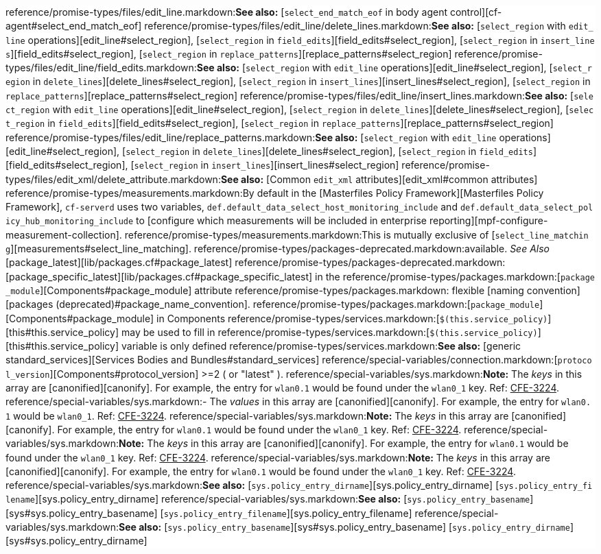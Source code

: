 reference/promise-types/files/edit_line.markdown:**See also:** [`select_end_match_eof` in body agent control][cf-agent#select_end_match_eof]
reference/promise-types/files/edit_line/delete_lines.markdown:**See also:** [```select_region``` with `edit_line` operations][edit_line#select_region], [```select_region``` in `field_edits`][field_edits#select_region], [```select_region``` in `insert_lines`][field_edits#select_region], [```select_region``` in `replace_patterns`][replace_patterns#select_region]
reference/promise-types/files/edit_line/field_edits.markdown:**See also:** [```select_region``` with `edit_line` operations][edit_line#select_region], [```select_region``` in `delete_lines`][delete_lines#select_region], [```select_region``` in `insert_lines`][insert_lines#select_region], [```select_region``` in `replace_patterns`][replace_patterns#select_region]
reference/promise-types/files/edit_line/insert_lines.markdown:**See also:** [```select_region``` with `edit_line` operations][edit_line#select_region], [```select_region``` in `delete_lines`][delete_lines#select_region], [```select_region``` in `field_edits`][field_edits#select_region], [```select_region``` in `replace_patterns`][replace_patterns#select_region]
reference/promise-types/files/edit_line/replace_patterns.markdown:**See also:** [```select_region``` with `edit_line` operations][edit_line#select_region], [```select_region``` in `delete_lines`][delete_lines#select_region], [```select_region``` in `field_edits`][field_edits#select_region], [```select_region``` in `insert_lines`][insert_lines#select_region]
reference/promise-types/files/edit_xml/delete_attribute.markdown:**See also:** [Common `edit_xml` attributes][edit_xml#common attributes]
reference/promise-types/measurements.markdown:By default in the [Masterfiles Policy Framework][Masterfiles Policy Framework], `cf-serverd` uses two variables, `def.default_data_select_host_monitoring_include` and `def.default_data_select_policy_hub_monitoring_include` to [configure which measurements will be included in enterprise reporting][mpf-configure-measurement-collection].
reference/promise-types/measurements.markdown:This is mutually exclusive of [`select_line_matching`][measurements#select_line_matching].
reference/promise-types/packages-deprecated.markdown:available. *See Also* [package_latest][lib/packages.cf#package_latest]
reference/promise-types/packages-deprecated.markdown:[package_specific_latest][lib/packages.cf#package_specific_latest] in the
reference/promise-types/packages.markdown:[`package_module`][Components#package_module] attribute
reference/promise-types/packages.markdown:  flexible [naming convention][packages (deprecated)#package_name_convention].
reference/promise-types/packages.markdown:[`package_module`][Components#package_module] in Components
reference/promise-types/services.markdown:[`$(this.service_policy)`][this#this.service_policy] may be used to fill in
reference/promise-types/services.markdown:[`$(this.service_policy)`][this#this.service_policy] variable is only defined
reference/promise-types/services.markdown:**See also:** [generic standard_services][Services Bodies and Bundles#standard_services]
reference/special-variables/connection.markdown:[`protocol_version`][Components#protocol_version] >=2 ( or "latest" ).
reference/special-variables/sys.markdown:**Note:** The *keys* in this array are [canonified][canonify]. For example, the entry for `wlan0.1` would be found under the `wlan0_1` key. Ref: [CFE-3224](https://tracker.mender.io/browse/CFE-3224).
reference/special-variables/sys.markdown:- The *values* in this array are [canonified][canonify]. For example, the entry for `wlan0.1` would be `wlan0_1`. Ref: [CFE-3224](https://tracker.mender.io/browse/CFE-3224).
reference/special-variables/sys.markdown:**Note:** The *keys* in this array are [canonified][canonify]. For example, the entry for `wlan0.1` would be found under the `wlan0_1` key. Ref: [CFE-3224](https://tracker.mender.io/browse/CFE-3224).
reference/special-variables/sys.markdown:**Note:** The *keys* in this array are [canonified][canonify]. For example, the entry for `wlan0.1` would be found under the `wlan0_1` key. Ref: [CFE-3224](https://tracker.mender.io/browse/CFE-3224).
reference/special-variables/sys.markdown:**Note:** The *keys* in this array are [canonified][canonify]. For example, the entry for `wlan0.1` would be found under the `wlan0_1` key. Ref: [CFE-3224](https://tracker.mender.io/browse/CFE-3224).
reference/special-variables/sys.markdown:**See also:** [`sys.policy_entry_dirname`][sys.policy_entry_dirname] [`sys.policy_entry_filename`][sys.policy_entry_dirname]
reference/special-variables/sys.markdown:**See also:** [`sys.policy_entry_basename`][sys#sys.policy_entry_basename] [`sys.policy_entry_filename`][sys.policy_entry_filename]
reference/special-variables/sys.markdown:**See also:** [`sys.policy_entry_basename`][sys#sys.policy_entry_basename] [`sys.policy_entry_dirname`][sys#sys.policy_entry_dirname]